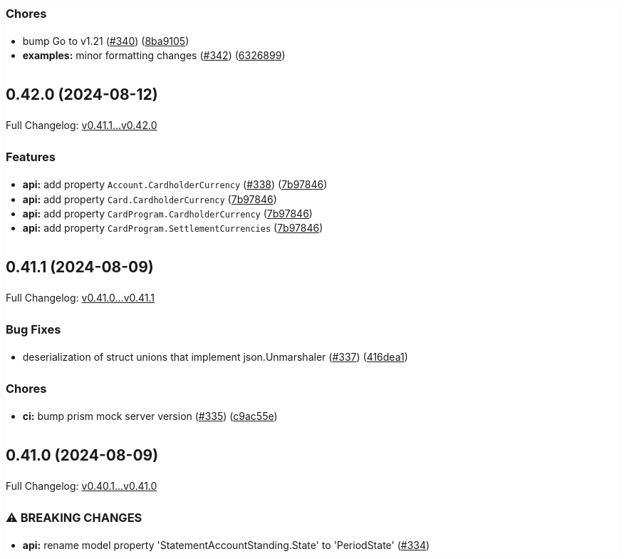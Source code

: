 ### Chores

* bump Go to v1.21 ([#340](https://github.com/lithic-com/lithic-go/issues/340)) ([8ba9105](https://github.com/lithic-com/lithic-go/commit/8ba91052ca32f7994ec66fba999aa531a15b91a5))
* **examples:** minor formatting changes ([#342](https://github.com/lithic-com/lithic-go/issues/342)) ([6326899](https://github.com/lithic-com/lithic-go/commit/6326899066cbc2b562158c0625ee1ea274ddcf82))

## 0.42.0 (2024-08-12)

Full Changelog: [v0.41.1...v0.42.0](https://github.com/lithic-com/lithic-go/compare/v0.41.1...v0.42.0)

### Features

* **api:** add property `Account.CardholderCurrency` ([#338](https://github.com/lithic-com/lithic-go/issues/338)) ([7b97846](https://github.com/lithic-com/lithic-go/commit/7b97846987624352af944d09cf9c48aef4849bcd))
* **api:** add property `Card.CardholderCurrency` ([7b97846](https://github.com/lithic-com/lithic-go/commit/7b97846987624352af944d09cf9c48aef4849bcd))
* **api:** add property `CardProgram.CardholderCurrency` ([7b97846](https://github.com/lithic-com/lithic-go/commit/7b97846987624352af944d09cf9c48aef4849bcd))
* **api:** add property `CardProgram.SettlementCurrencies` ([7b97846](https://github.com/lithic-com/lithic-go/commit/7b97846987624352af944d09cf9c48aef4849bcd))

## 0.41.1 (2024-08-09)

Full Changelog: [v0.41.0...v0.41.1](https://github.com/lithic-com/lithic-go/compare/v0.41.0...v0.41.1)

### Bug Fixes

* deserialization of struct unions that implement json.Unmarshaler ([#337](https://github.com/lithic-com/lithic-go/issues/337)) ([416dea1](https://github.com/lithic-com/lithic-go/commit/416dea1c14352eb0284267d30768dfd861317a88))


### Chores

* **ci:** bump prism mock server version ([#335](https://github.com/lithic-com/lithic-go/issues/335)) ([c9ac55e](https://github.com/lithic-com/lithic-go/commit/c9ac55ec54ad23888bb5ffaf0f40c4f7ee4ea29d))

## 0.41.0 (2024-08-09)

Full Changelog: [v0.40.1...v0.41.0](https://github.com/lithic-com/lithic-go/compare/v0.40.1...v0.41.0)

### ⚠ BREAKING CHANGES

* **api:** rename model property 'StatementAccountStanding.State' to 'PeriodState' ([#334](https://github.com/lithic-com/lithic-go/issues/334))
